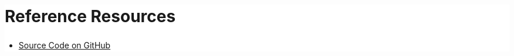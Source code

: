 

# Reference Resources
- [Source Code on GitHub](https://github.com/codebycase/algorithms-java/tree/master/src/main/java/a10_recursion_greedy_invariant)
